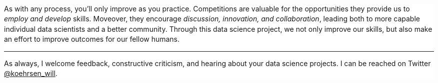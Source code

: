 As with any process, you’ll only improve as you practice. Competitions are valuable for the opportunities they provide us to _employ and develop_ skills. Moveover, they encourage _discussion, innovation, and collaboration_, leading both to more capable individual data scientists and a better community. Through this data science project, we not only improve our skills, but also make an effort to improve outcomes for our fellow humans.

*****

As always, I welcome feedback, constructive criticism, and hearing about your data science projects. I can be reached on Twitter [@koehrsen_will](http://twitter.com/koehrsen_will).
